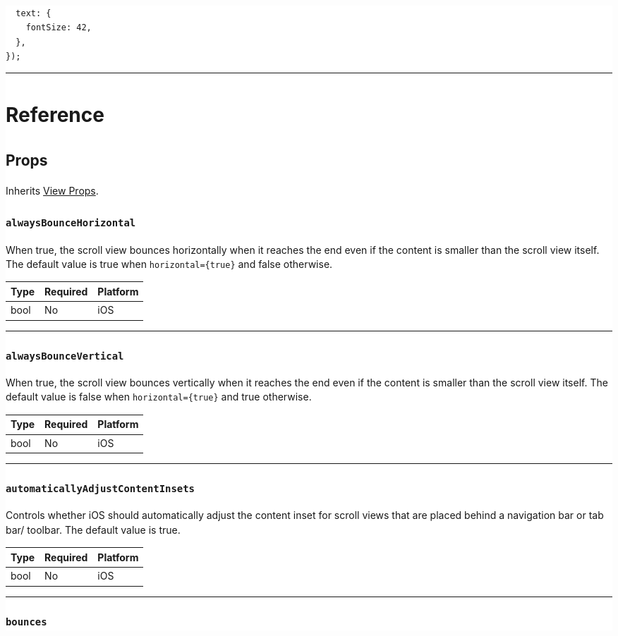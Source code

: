 ```SnackPlayer name=ScrollView
  text: {
    fontSize: 42,
  },
});
```

---

# Reference

## Props

Inherits [View Props](view.md#props).

### `alwaysBounceHorizontal`

When true, the scroll view bounces horizontally when it reaches the end even if the content is smaller than the scroll view itself. The default value is true when `horizontal={true}` and false otherwise.

| Type | Required | Platform |
| ---- | -------- | -------- |
| bool | No       | iOS      |

---

### `alwaysBounceVertical`

When true, the scroll view bounces vertically when it reaches the end even if the content is smaller than the scroll view itself. The default value is false when `horizontal={true}` and true otherwise.

| Type | Required | Platform |
| ---- | -------- | -------- |
| bool | No       | iOS      |

---

### `automaticallyAdjustContentInsets`

Controls whether iOS should automatically adjust the content inset for scroll views that are placed behind a navigation bar or tab bar/ toolbar. The default value is true.

| Type | Required | Platform |
| ---- | -------- | -------- |
| bool | No       | iOS      |

---

### `bounces`
